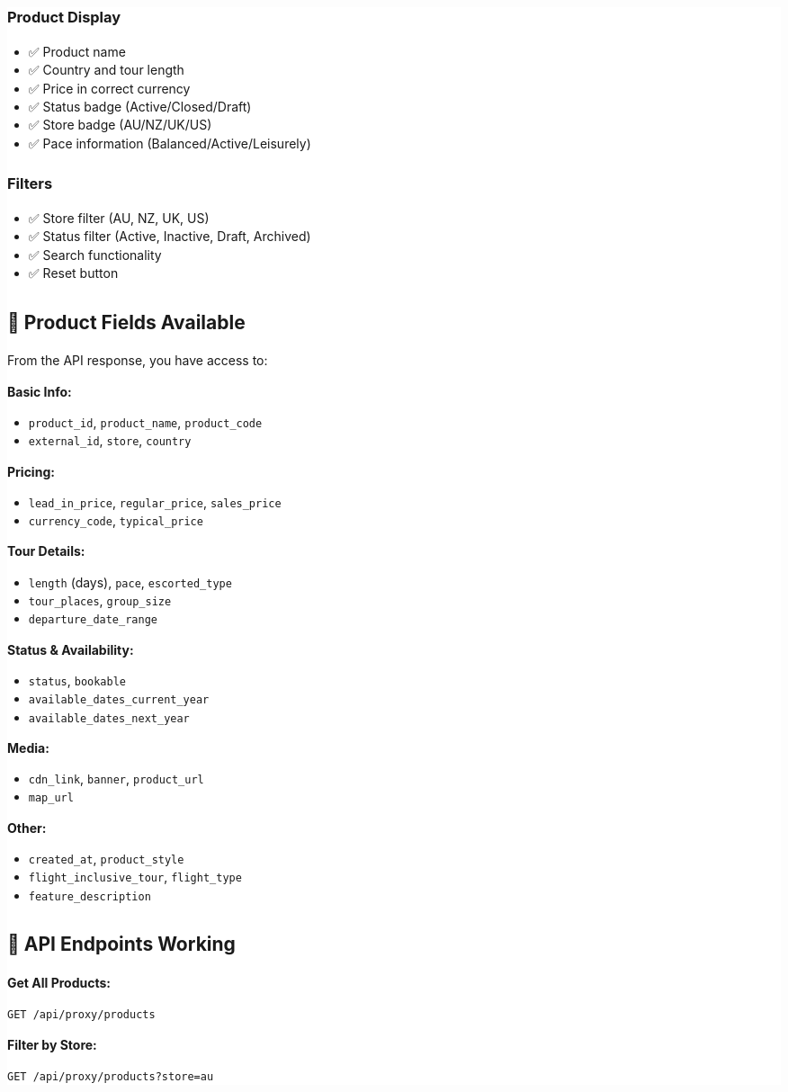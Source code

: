 ### Product Display
- ✅ Product name
- ✅ Country and tour length
- ✅ Price in correct currency
- ✅ Status badge (Active/Closed/Draft)
- ✅ Store badge (AU/NZ/UK/US)
- ✅ Pace information (Balanced/Active/Leisurely)

### Filters
- ✅ Store filter (AU, NZ, UK, US)
- ✅ Status filter (Active, Inactive, Draft, Archived)
- ✅ Search functionality
- ✅ Reset button

## 🎨 Product Fields Available

From the API response, you have access to:

**Basic Info:**
- `product_id`, `product_name`, `product_code`
- `external_id`, `store`, `country`

**Pricing:**
- `lead_in_price`, `regular_price`, `sales_price`
- `currency_code`, `typical_price`

**Tour Details:**
- `length` (days), `pace`, `escorted_type`
- `tour_places`, `group_size`
- `departure_date_range`

**Status & Availability:**
- `status`, `bookable`
- `available_dates_current_year`
- `available_dates_next_year`

**Media:**
- `cdn_link`, `banner`, `product_url`
- `map_url`

**Other:**
- `created_at`, `product_style`
- `flight_inclusive_tour`, `flight_type`
- `feature_description`

## 🔗 API Endpoints Working

**Get All Products:**
```
GET /api/proxy/products
```

**Filter by Store:**
```
GET /api/proxy/products?store=au
```
